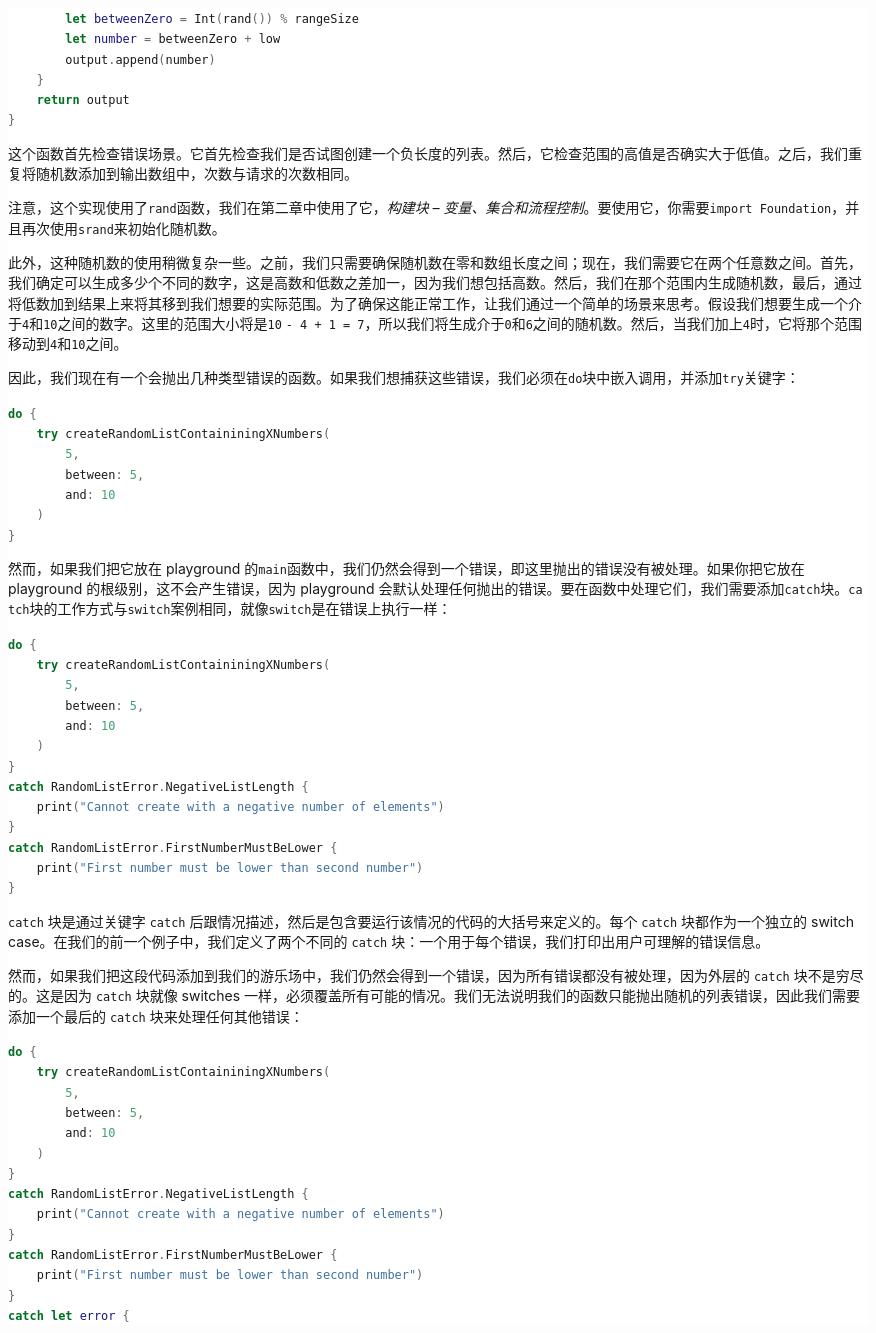 ```swift
        let betweenZero = Int(rand()) % rangeSize
        let number = betweenZero + low
        output.append(number)
    }
    return output
}
```

这个函数首先检查错误场景。它首先检查我们是否试图创建一个负长度的列表。然后，它检查范围的高值是否确实大于低值。之后，我们重复将随机数添加到输出数组中，次数与请求的次数相同。

注意，这个实现使用了`rand`函数，我们在第二章中使用了它，*构建块 – 变量、集合和流程控制*。要使用它，你需要`import Foundation`，并且再次使用`srand`来初始化随机数。

此外，这种随机数的使用稍微复杂一些。之前，我们只需要确保随机数在零和数组长度之间；现在，我们需要它在两个任意数之间。首先，我们确定可以生成多少个不同的数字，这是高数和低数之差加一，因为我们想包括高数。然后，我们在那个范围内生成随机数，最后，通过将低数加到结果上来将其移到我们想要的实际范围。为了确保这能正常工作，让我们通过一个简单的场景来思考。假设我们想要生成一个介于`4`和`10`之间的数字。这里的范围大小将是`10` `- 4 + 1 = 7`，所以我们将生成介于`0`和`6`之间的随机数。然后，当我们加上`4`时，它将那个范围移动到`4`和`10`之间。

因此，我们现在有一个会抛出几种类型错误的函数。如果我们想捕获这些错误，我们必须在`do`块中嵌入调用，并添加`try`关键字：

```swift
do {
    try createRandomListContaininingXNumbers(
        5,
        between: 5,
        and: 10
    )
}
```

然而，如果我们把它放在 playground 的`main`函数中，我们仍然会得到一个错误，即这里抛出的错误没有被处理。如果你把它放在 playground 的根级别，这不会产生错误，因为 playground 会默认处理任何抛出的错误。要在函数中处理它们，我们需要添加`catch`块。`catch`块的工作方式与`switch`案例相同，就像`switch`是在错误上执行一样：

```swift
do {
    try createRandomListContaininingXNumbers(
        5,
        between: 5,
        and: 10
    )
}
catch RandomListError.NegativeListLength {
    print("Cannot create with a negative number of elements")
}
catch RandomListError.FirstNumberMustBeLower {
    print("First number must be lower than second number")
}
```

`catch` 块是通过关键字 `catch` 后跟情况描述，然后是包含要运行该情况的代码的大括号来定义的。每个 `catch` 块都作为一个独立的 switch case。在我们的前一个例子中，我们定义了两个不同的 `catch` 块：一个用于每个错误，我们打印出用户可理解的错误信息。

然而，如果我们把这段代码添加到我们的游乐场中，我们仍然会得到一个错误，因为所有错误都没有被处理，因为外层的 `catch` 块不是穷尽的。这是因为 `catch` 块就像 switches 一样，必须覆盖所有可能的情况。我们无法说明我们的函数只能抛出随机的列表错误，因此我们需要添加一个最后的 `catch` 块来处理任何其他错误：

```swift
do {
    try createRandomListContaininingXNumbers(
        5,
        between: 5,
        and: 10
    )
}
catch RandomListError.NegativeListLength {
    print("Cannot create with a negative number of elements")
}
catch RandomListError.FirstNumberMustBeLower {
    print("First number must be lower than second number")
}
catch let error {
```